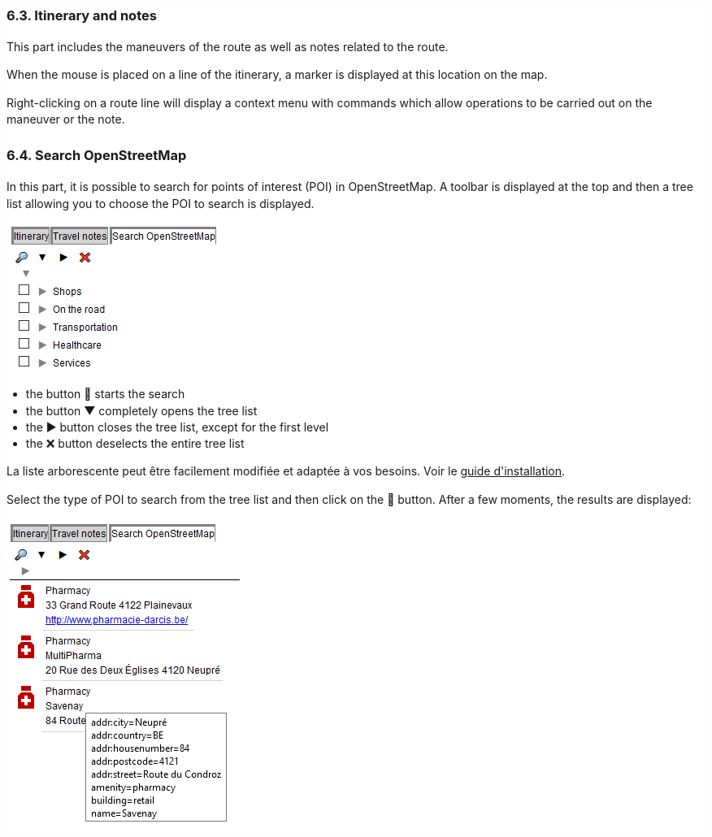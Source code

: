 <a id="ItineraryAndNotes"></a>
### 6.3. Itinerary and notes

This part includes the maneuvers of the route as well as notes related to the route.

When the mouse is placed on a line of the itinerary, a marker is displayed at this location on the map.

Right-clicking on a route line will display a context menu with commands
which allow operations to be carried out on the maneuver or the note.

<a id="OsmSearch"></a>
### 6.4. Search OpenStreetMap

In this part, it is possible to search for points of interest (POI) in OpenStreetMap.
A toolbar is displayed at the top and then a tree list allowing you to choose the
POI to search is displayed.

<img src="OsmSearchEN.PNG" />

- the button 🔎 starts the search
- the button ▼ completely opens the tree list
- the ▶ button closes the tree list, except for the first level
- the ❌ button deselects the entire tree list

La liste arborescente peut être facilement modifiée et adaptée à vos besoins. 
Voir le [guide d'installation](InstallationGuideEN.html#OsmSearch).

Select the type of POI to search from the tree list and then click on the 🔎 button.
After a few moments, the results are displayed:

<img src="OsmSearchResultsEN.PNG" />
